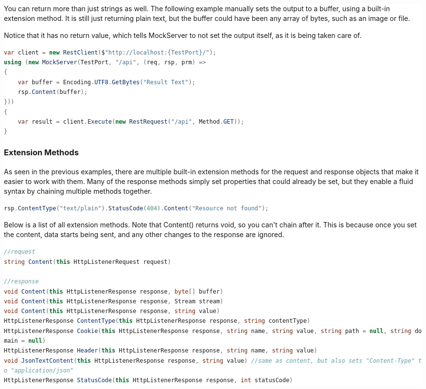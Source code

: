 
You can return more than just strings as well.  The following example manually sets the output to a buffer, using a built-in
extension method.  It is still just returning plain text, but the buffer could have been any array of bytes, such as an
image or file.

Notice that it has no return value, which tells MockServer to not set the output itself, as it is being taken care of.

``` C#
var client = new RestClient($"http://localhost:{TestPort}/");
using (new MockServer(TestPort, "/api", (req, rsp, prm) =>
{
    var buffer = Encoding.UTF8.GetBytes("Result Text");
    rsp.Content(buffer);
}))
{
    var result = client.Execute(new RestRequest("/api", Method.GET));
}
```

### Extension Methods

As seen in the previous examples, there are multiple built-in extension methods for the request and response objects that
make it easier to work with them.  Many of the response methods simply set properties that could already be set, but they
enable a fluid syntax by chaining multiple methods together.

``` C#
rsp.ContentType("text/plain").StatusCode(404).Content("Resource not found");
```

Below is a list of all extension methods.  Note that Content() returns void, so you can't chain after it.  This is because
once you set the content, data starts being sent, and any other changes to the response are ignored.

``` C#
//request
string Content(this HttpListenerRequest request)

//response
void Content(this HttpListenerResponse response, byte[] buffer)
void Content(this HttpListenerResponse response, Stream stream)
void Content(this HttpListenerResponse response, string value)
HttpListenerResponse ContentType(this HttpListenerResponse response, string contentType)
HttpListenerResponse Cookie(this HttpListenerResponse response, string name, string value, string path = null, string domain = null)
HttpListenerResponse Header(this HttpListenerResponse response, string name, string value)
void JsonTextContent(this HttpListenerResponse response, string value) //same as content, but also sets "Content-Type" to "application/json"
HttpListenerResponse StatusCode(this HttpListenerResponse response, int statusCode)
```
